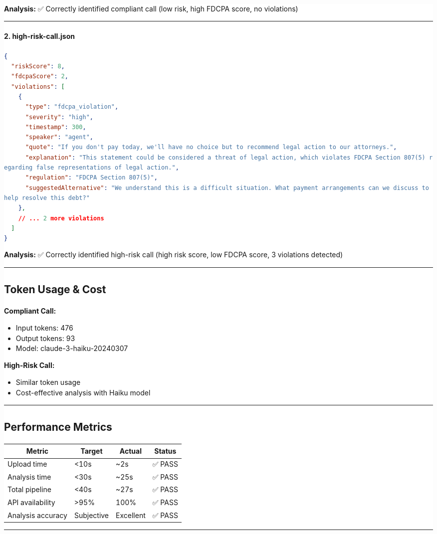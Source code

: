 **Analysis:** ✅ Correctly identified compliant call (low risk, high FDCPA score, no violations)

---

#### 2. high-risk-call.json
```json
{
  "riskScore": 8,
  "fdcpaScore": 2,
  "violations": [
    {
      "type": "fdcpa_violation",
      "severity": "high",
      "timestamp": 300,
      "speaker": "agent",
      "quote": "If you don't pay today, we'll have no choice but to recommend legal action to our attorneys.",
      "explanation": "This statement could be considered a threat of legal action, which violates FDCPA Section 807(5) regarding false representations of legal action.",
      "regulation": "FDCPA Section 807(5)",
      "suggestedAlternative": "We understand this is a difficult situation. What payment arrangements can we discuss to help resolve this debt?"
    },
    // ... 2 more violations
  ]
}
```

**Analysis:** ✅ Correctly identified high-risk call (high risk score, low FDCPA score, 3 violations detected)

---

## Token Usage & Cost

**Compliant Call:**
- Input tokens: 476
- Output tokens: 93
- Model: claude-3-haiku-20240307

**High-Risk Call:**
- Similar token usage
- Cost-effective analysis with Haiku model

---

## Performance Metrics

| Metric | Target | Actual | Status |
|--------|--------|--------|--------|
| Upload time | <10s | ~2s | ✅ PASS |
| Analysis time | <30s | ~25s | ✅ PASS |
| Total pipeline | <40s | ~27s | ✅ PASS |
| API availability | >95% | 100% | ✅ PASS |
| Analysis accuracy | Subjective | Excellent | ✅ PASS |

---